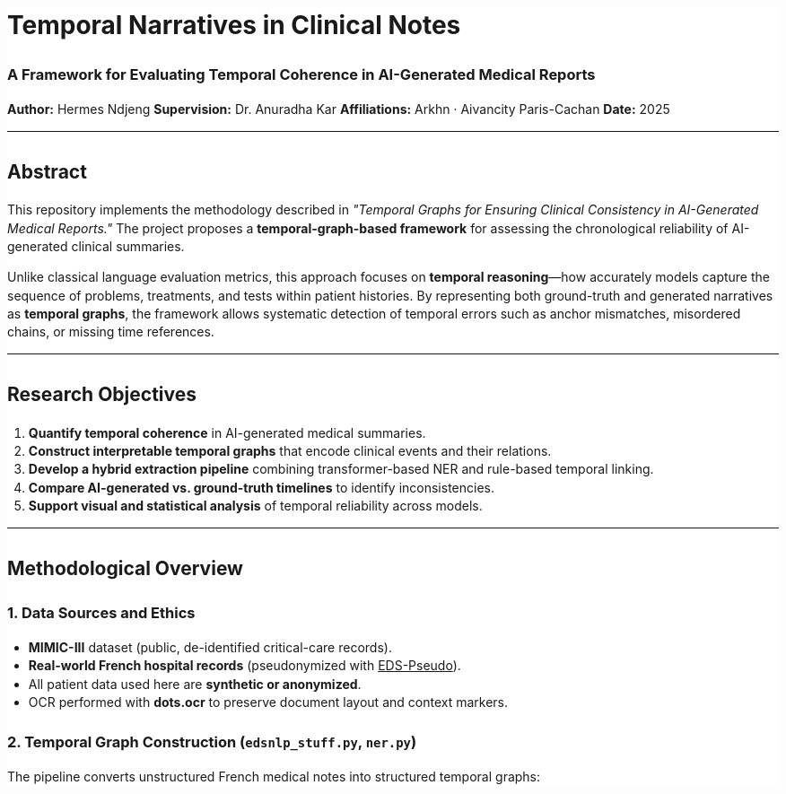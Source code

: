 # Temporal Narratives in Clinical Notes
### A Framework for Evaluating Temporal Coherence in AI-Generated Medical Reports

**Author:** Hermes Ndjeng
**Supervision:** Dr. Anuradha Kar
**Affiliations:** Arkhn · Aivancity Paris-Cachan
**Date:** 2025

---

## Abstract
This repository implements the methodology described in
*"Temporal Graphs for Ensuring Clinical Consistency in AI-Generated Medical Reports."*
The project proposes a **temporal-graph-based framework** for assessing the chronological reliability of AI-generated clinical summaries.

Unlike classical language evaluation metrics, this approach focuses on **temporal reasoning**—how accurately models capture the sequence of problems, treatments, and tests within patient histories.
By representing both ground-truth and generated narratives as **temporal graphs**, the framework allows systematic detection of temporal errors such as anchor mismatches, misordered chains, or missing time references.

---

## Research Objectives

1. **Quantify temporal coherence** in AI-generated medical summaries.
2. **Construct interpretable temporal graphs** that encode clinical events and their relations.
3. **Develop a hybrid extraction pipeline** combining transformer-based NER and rule-based temporal linking.
4. **Compare AI-generated vs. ground-truth timelines** to identify inconsistencies.
5. **Support visual and statistical analysis** of temporal reliability across models.

---

## Methodological Overview

### 1. Data Sources and Ethics
- **MIMIC-III** dataset (public, de-identified critical-care records).
- **Real-world French hospital records** (pseudonymized with [EDS-Pseudo](https://github.com/aphp/eds-pseudo)).
- All patient data used here are **synthetic or anonymized**.
- OCR performed with **dots.ocr** to preserve document layout and context markers.

### 2. Temporal Graph Construction (`edsnlp_stuff.py`, `ner.py`)
The pipeline converts unstructured French medical notes into structured temporal graphs:
